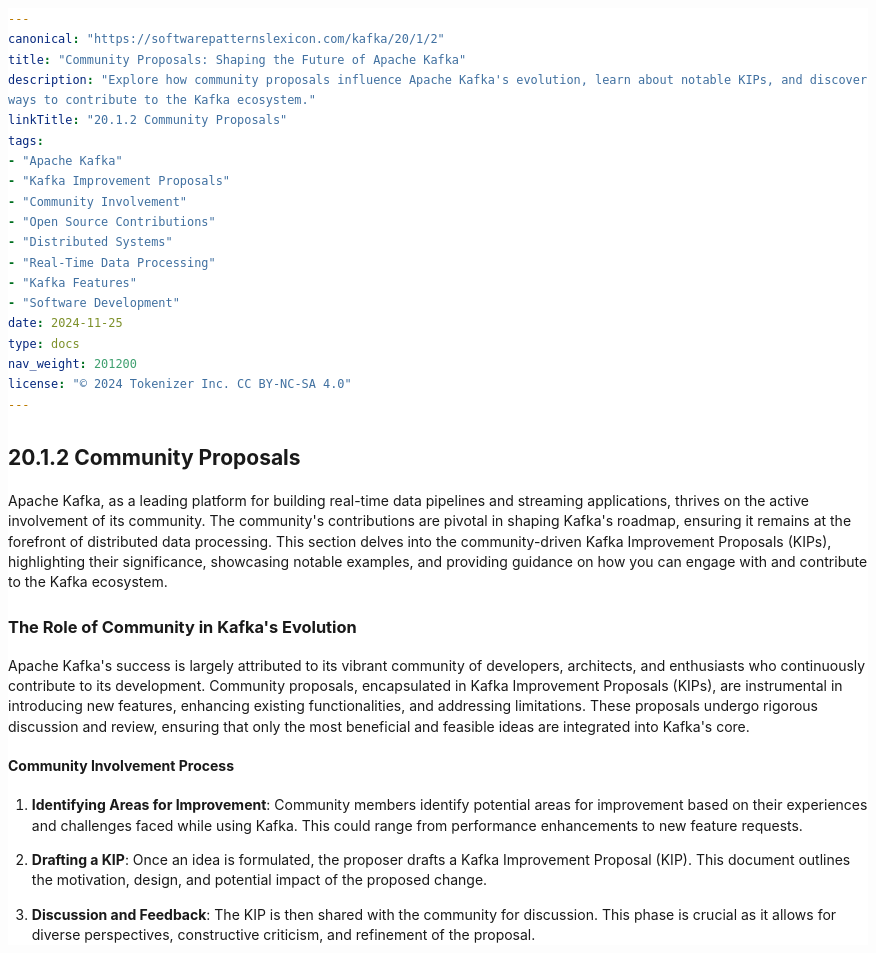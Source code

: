 ```yaml
---
canonical: "https://softwarepatternslexicon.com/kafka/20/1/2"
title: "Community Proposals: Shaping the Future of Apache Kafka"
description: "Explore how community proposals influence Apache Kafka's evolution, learn about notable KIPs, and discover ways to contribute to the Kafka ecosystem."
linkTitle: "20.1.2 Community Proposals"
tags:
- "Apache Kafka"
- "Kafka Improvement Proposals"
- "Community Involvement"
- "Open Source Contributions"
- "Distributed Systems"
- "Real-Time Data Processing"
- "Kafka Features"
- "Software Development"
date: 2024-11-25
type: docs
nav_weight: 201200
license: "© 2024 Tokenizer Inc. CC BY-NC-SA 4.0"
---
```


## 20.1.2 Community Proposals

Apache Kafka, as a leading platform for building real-time data pipelines and streaming applications, thrives on the active involvement of its community. The community's contributions are pivotal in shaping Kafka's roadmap, ensuring it remains at the forefront of distributed data processing. This section delves into the community-driven Kafka Improvement Proposals (KIPs), highlighting their significance, showcasing notable examples, and providing guidance on how you can engage with and contribute to the Kafka ecosystem.

### The Role of Community in Kafka's Evolution

Apache Kafka's success is largely attributed to its vibrant community of developers, architects, and enthusiasts who continuously contribute to its development. Community proposals, encapsulated in Kafka Improvement Proposals (KIPs), are instrumental in introducing new features, enhancing existing functionalities, and addressing limitations. These proposals undergo rigorous discussion and review, ensuring that only the most beneficial and feasible ideas are integrated into Kafka's core.

#### Community Involvement Process

1. **Identifying Areas for Improvement**: Community members identify potential areas for improvement based on their experiences and challenges faced while using Kafka. This could range from performance enhancements to new feature requests.

2. **Drafting a KIP**: Once an idea is formulated, the proposer drafts a Kafka Improvement Proposal (KIP). This document outlines the motivation, design, and potential impact of the proposed change.

3. **Discussion and Feedback**: The KIP is then shared with the community for discussion. This phase is crucial as it allows for diverse perspectives, constructive criticism, and refinement of the proposal.
